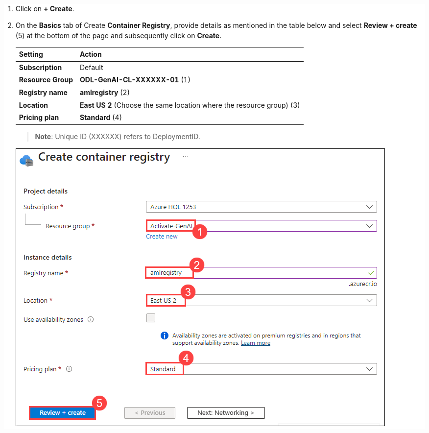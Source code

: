 1. Click on **+ Create**.

1. On the **Basics** tab of Create **Container Registry**, provide details as mentioned in the table below and select **Review + create** (5) at the bottom of the page and subsequently click on **Create**.

    | Setting | Action |
    | -- | -- |
    | **Subscription** | Default |
    | **Resource Group** | **ODL-GenAI-CL-XXXXXX-01** (1) |
    | **Registry name** | **amlregistry<inject key="DeploymentID" enableCopy="false"/>** (2) |
    | **Location** | **East US 2** (Choose the same location where the resource group) (3) |
    | **Pricing plan** | **Standard** (4) |

   > **Note**: Unique ID (XXXXXX) refers to DeploymentID.

   ![](../../Coach/media/aml1.png)
